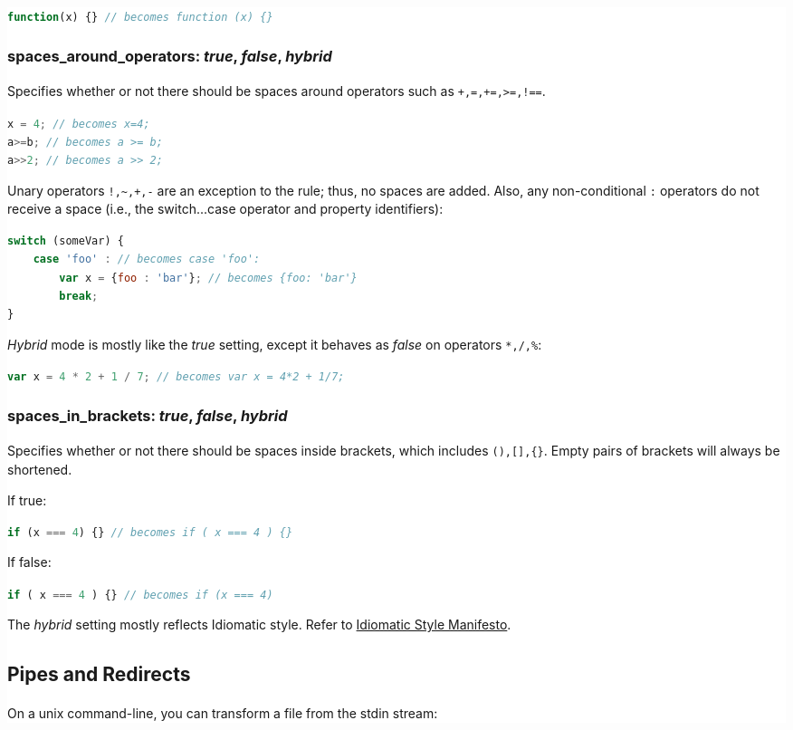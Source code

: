 ```js
function(x) {} // becomes function (x) {}
```

### **spaces_around_operators**: *true*, *false*, *hybrid*

Specifies whether or not there should be spaces around operators such as
`+,=,+=,>=,!==`.

```js
x = 4; // becomes x=4;
a>=b; // becomes a >= b;
a>>2; // becomes a >> 2;
```

Unary operators `!,~,+,-` are an exception to the rule; thus, no spaces
are added. Also, any non-conditional `:` operators do not receive a space
(i.e., the switch...case operator and property identifiers):

```js
switch (someVar) {
    case 'foo' : // becomes case 'foo':
        var x = {foo : 'bar'}; // becomes {foo: 'bar'}
        break;
}
```

*Hybrid* mode is mostly like the *true* setting, except it behaves as
*false* on operators `*,/,%`:

```js
var x = 4 * 2 + 1 / 7; // becomes var x = 4*2 + 1/7;
```

###  **spaces_in_brackets**: *true*, *false*, *hybrid*

Specifies whether or not there should be spaces inside brackets, which
includes `(),[],{}`. Empty pairs of brackets will always be shortened.

If true:

```js
if (x === 4) {} // becomes if ( x === 4 ) {}
```

If false:

```js
if ( x === 4 ) {} // becomes if (x === 4)
```

The *hybrid* setting mostly reflects Idiomatic style. Refer to
[Idiomatic Style Manifesto][].


## Pipes and Redirects

On a unix command-line, you can transform a file from the stdin stream:


[Build Status]: https://secure.travis-ci.org/jedmao/codepainter.svg?branch=master
[Dependency Status]: https://gemnasium.com/jedmao/codepainter.svg
[Esprima parser]: http://esprima.org/
[Ariya Hidayat]: http://ariya.ofilabs.com/
[contributors]: https://github.com/ariya/esprima/graphs/contributors
[Node.js]: http://nodejs.org/
[EditorConfig]: http://editorconfig.org/
[EditorConfig's documentation]: http://editorconfig.org/
[EditorConfig Core Installation]: /editorconfig/editorconfig-core#installation
[Idiomatic Style Manifesto]: /rwldrn/idiomatic.js/#whitespace
[.editorconfig]: .editorconfig
[package.json]: package.json
[Git's documentation]: http://git-scm.com/book/ch7-2.html
[Travis CI]: https://travis-ci.org/
